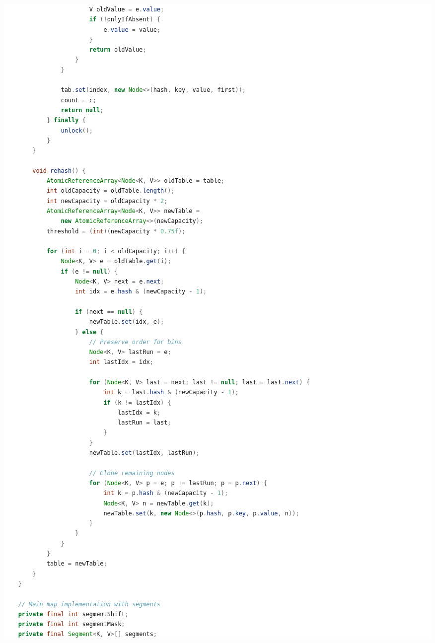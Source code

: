 ```java
                        V oldValue = e.value;
                        if (!onlyIfAbsent) {
                            e.value = value;
                        }
                        return oldValue;
                    }
                }
                
                tab.set(index, new Node<>(hash, key, value, first));
                count = c;
                return null;
            } finally {
                unlock();
            }
        }
        
        void rehash() {
            AtomicReferenceArray<Node<K, V>> oldTable = table;
            int oldCapacity = oldTable.length();
            int newCapacity = oldCapacity * 2;
            AtomicReferenceArray<Node<K, V>> newTable = 
                new AtomicReferenceArray<>(newCapacity);
            threshold = (int)(newCapacity * 0.75f);
            
            for (int i = 0; i < oldCapacity; i++) {
                Node<K, V> e = oldTable.get(i);
                if (e != null) {
                    Node<K, V> next = e.next;
                    int idx = e.hash & (newCapacity - 1);
                    
                    if (next == null) {
                        newTable.set(idx, e);
                    } else {
                        // Preserve order for bins
                        Node<K, V> lastRun = e;
                        int lastIdx = idx;
                        
                        for (Node<K, V> last = next; last != null; last = last.next) {
                            int k = last.hash & (newCapacity - 1);
                            if (k != lastIdx) {
                                lastIdx = k;
                                lastRun = last;
                            }
                        }
                        newTable.set(lastIdx, lastRun);
                        
                        // Clone remaining nodes
                        for (Node<K, V> p = e; p != lastRun; p = p.next) {
                            int k = p.hash & (newCapacity - 1);
                            Node<K, V> n = newTable.get(k);
                            newTable.set(k, new Node<>(p.hash, p.key, p.value, n));
                        }
                    }
                }
            }
            table = newTable;
        }
    }
    
    // Main map implementation with segments
    private final int segmentShift;
    private final int segmentMask;
    private final Segment<K, V>[] segments;
```
